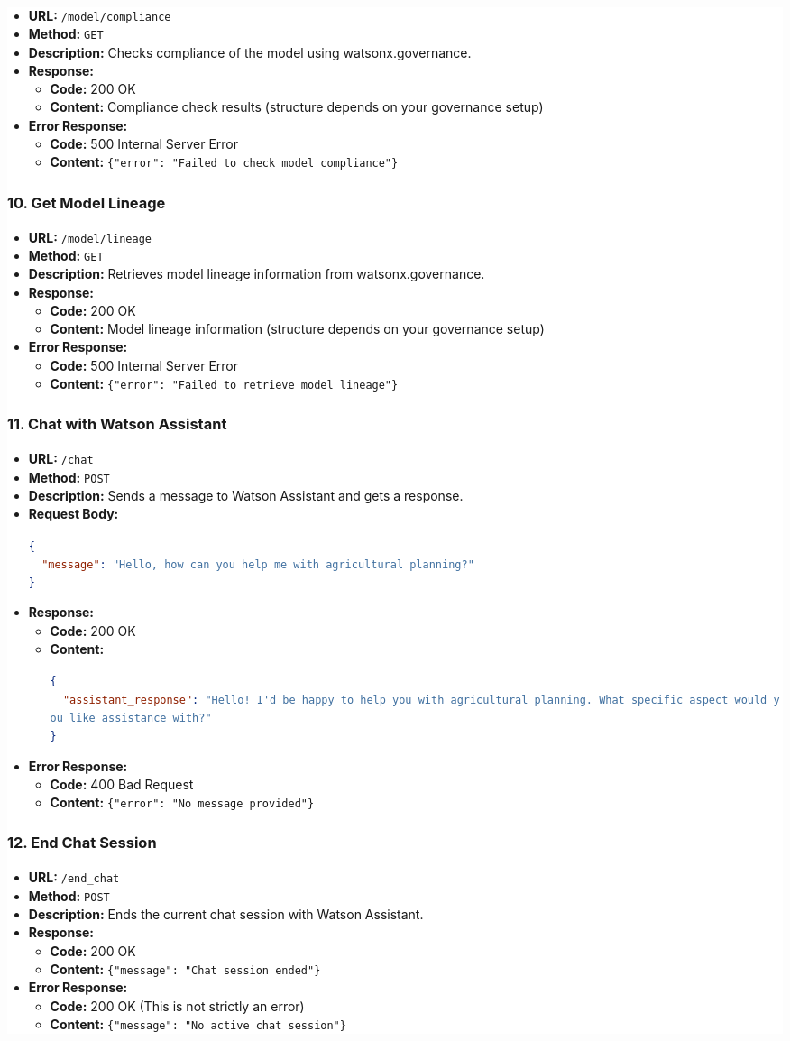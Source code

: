 - **URL:** `/model/compliance`
- **Method:** `GET`
- **Description:** Checks compliance of the model using watsonx.governance.
- **Response:**
  - **Code:** 200 OK
  - **Content:** Compliance check results (structure depends on your governance setup)
- **Error Response:**
  - **Code:** 500 Internal Server Error
  - **Content:** `{"error": "Failed to check model compliance"}`

### 10. Get Model Lineage

- **URL:** `/model/lineage`
- **Method:** `GET`
- **Description:** Retrieves model lineage information from watsonx.governance.
- **Response:**
  - **Code:** 200 OK
  - **Content:** Model lineage information (structure depends on your governance setup)
- **Error Response:**
  - **Code:** 500 Internal Server Error
  - **Content:** `{"error": "Failed to retrieve model lineage"}`

### 11. Chat with Watson Assistant

- **URL:** `/chat`
- **Method:** `POST`
- **Description:** Sends a message to Watson Assistant and gets a response.
- **Request Body:**
  ```json
  {
    "message": "Hello, how can you help me with agricultural planning?"
  }
  ```
- **Response:**
  - **Code:** 200 OK
  - **Content:**
    ```json
    {
      "assistant_response": "Hello! I'd be happy to help you with agricultural planning. What specific aspect would you like assistance with?"
    }
    ```
- **Error Response:**
  - **Code:** 400 Bad Request
  - **Content:** `{"error": "No message provided"}`

### 12. End Chat Session

- **URL:** `/end_chat`
- **Method:** `POST`
- **Description:** Ends the current chat session with Watson Assistant.
- **Response:**
  - **Code:** 200 OK
  - **Content:** `{"message": "Chat session ended"}`
- **Error Response:**
  - **Code:** 200 OK (This is not strictly an error)
  - **Content:** `{"message": "No active chat session"}`

